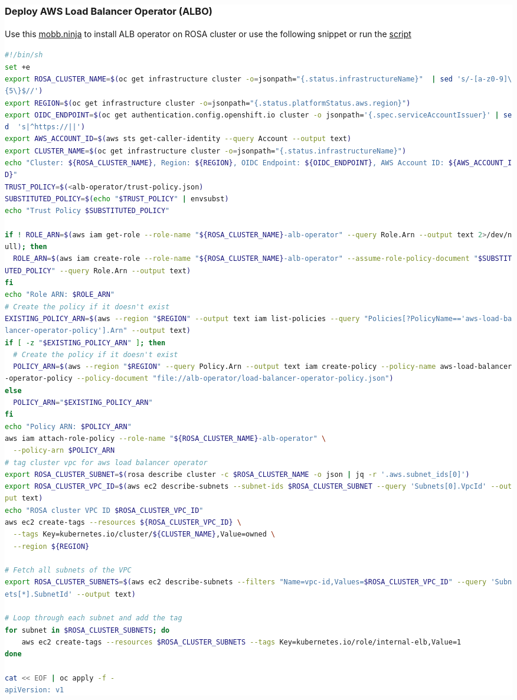 ### Deploy AWS Load Balancer Operator (ALBO)

Use this [mobb.ninja](https://mobb.ninja/docs/rosa/aws-load-balancer-operator/) to install ALB operator on ROSA cluster or use the following snippet or run the  [script](./alb-operator/deploy-awslbo.sh)

```bash
#!/bin/sh
set +e
export ROSA_CLUSTER_NAME=$(oc get infrastructure cluster -o=jsonpath="{.status.infrastructureName}"  | sed 's/-[a-z0-9]\{5\}$//')
export REGION=$(oc get infrastructure cluster -o=jsonpath="{.status.platformStatus.aws.region}")
export OIDC_ENDPOINT=$(oc get authentication.config.openshift.io cluster -o jsonpath='{.spec.serviceAccountIssuer}' | sed  's|^https://||')
export AWS_ACCOUNT_ID=$(aws sts get-caller-identity --query Account --output text)
export CLUSTER_NAME=$(oc get infrastructure cluster -o=jsonpath="{.status.infrastructureName}")
echo "Cluster: ${ROSA_CLUSTER_NAME}, Region: ${REGION}, OIDC Endpoint: ${OIDC_ENDPOINT}, AWS Account ID: ${AWS_ACCOUNT_ID}"
TRUST_POLICY=$(<alb-operator/trust-policy.json)
SUBSTITUTED_POLICY=$(echo "$TRUST_POLICY" | envsubst)
echo "Trust Policy $SUBSTITUTED_POLICY"

if ! ROLE_ARN=$(aws iam get-role --role-name "${ROSA_CLUSTER_NAME}-alb-operator" --query Role.Arn --output text 2>/dev/null); then
  ROLE_ARN=$(aws iam create-role --role-name "${ROSA_CLUSTER_NAME}-alb-operator" --assume-role-policy-document "$SUBSTITUTED_POLICY" --query Role.Arn --output text)
fi
echo "Role ARN: $ROLE_ARN"
# Create the policy if it doesn't exist
EXISTING_POLICY_ARN=$(aws --region "$REGION" --output text iam list-policies --query "Policies[?PolicyName=='aws-load-balancer-operator-policy'].Arn" --output text)
if [ -z "$EXISTING_POLICY_ARN" ]; then
  # Create the policy if it doesn't exist
  POLICY_ARN=$(aws --region "$REGION" --query Policy.Arn --output text iam create-policy --policy-name aws-load-balancer-operator-policy --policy-document "file://alb-operator/load-balancer-operator-policy.json")
else
  POLICY_ARN="$EXISTING_POLICY_ARN"
fi
echo "Policy ARN: $POLICY_ARN"
aws iam attach-role-policy --role-name "${ROSA_CLUSTER_NAME}-alb-operator" \
  --policy-arn $POLICY_ARN
# tag cluster vpc for aws load balancer operator
export ROSA_CLUSTER_SUBNET=$(rosa describe cluster -c $ROSA_CLUSTER_NAME -o json | jq -r '.aws.subnet_ids[0]')
export ROSA_CLUSTER_VPC_ID=$(aws ec2 describe-subnets --subnet-ids $ROSA_CLUSTER_SUBNET --query 'Subnets[0].VpcId' --output text)
echo "ROSA cluster VPC ID $ROSA_CLUSTER_VPC_ID"
aws ec2 create-tags --resources ${ROSA_CLUSTER_VPC_ID} \
  --tags Key=kubernetes.io/cluster/${CLUSTER_NAME},Value=owned \
  --region ${REGION}

# Fetch all subnets of the VPC
export ROSA_CLUSTER_SUBNETS=$(aws ec2 describe-subnets --filters "Name=vpc-id,Values=$ROSA_CLUSTER_VPC_ID" --query 'Subnets[*].SubnetId' --output text)

# Loop through each subnet and add the tag
for subnet in $ROSA_CLUSTER_SUBNETS; do
    aws ec2 create-tags --resources $ROSA_CLUSTER_SUBNETS --tags Key=kubernetes.io/role/internal-elb,Value=1
done

cat << EOF | oc apply -f -
apiVersion: v1
```